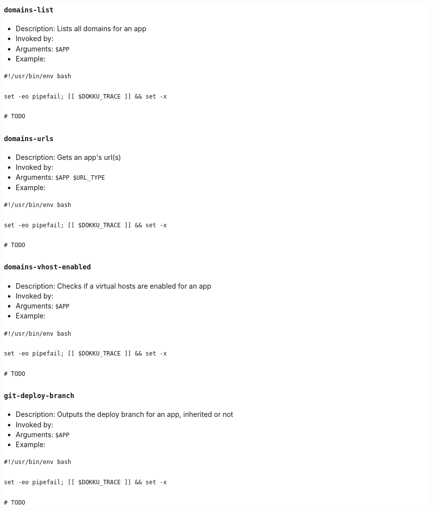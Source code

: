### `domains-list`

- Description: Lists all domains for an app
- Invoked by:
- Arguments: `$APP`
- Example:

```shell
#!/usr/bin/env bash

set -eo pipefail; [[ $DOKKU_TRACE ]] && set -x

# TODO
```

### `domains-urls`

- Description: Gets an app's url(s)
- Invoked by:
- Arguments: `$APP $URL_TYPE`
- Example:

```shell
#!/usr/bin/env bash

set -eo pipefail; [[ $DOKKU_TRACE ]] && set -x

# TODO
```

### `domains-vhost-enabled`

- Description: Checks if a virtual hosts are enabled for an app
- Invoked by:
- Arguments: `$APP`
- Example:

```shell
#!/usr/bin/env bash

set -eo pipefail; [[ $DOKKU_TRACE ]] && set -x

# TODO
```

### `git-deploy-branch`

- Description: Outputs the deploy branch for an app, inherited or not
- Invoked by:
- Arguments: `$APP`
- Example:

```shell
#!/usr/bin/env bash

set -eo pipefail; [[ $DOKKU_TRACE ]] && set -x

# TODO
```
